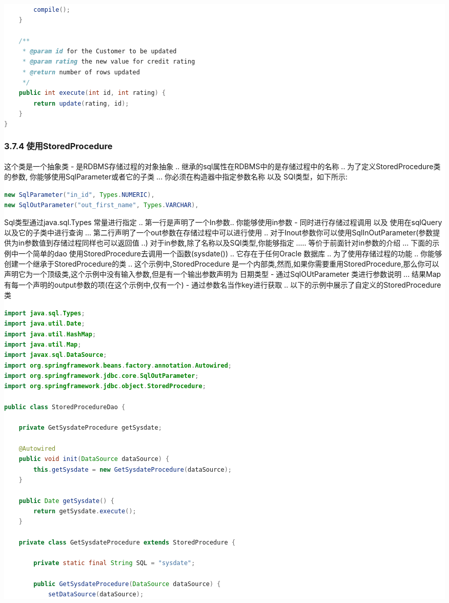 ```java
        compile();
    }

    /**
     * @param id for the Customer to be updated
     * @param rating the new value for credit rating
     * @return number of rows updated
     */
    public int execute(int id, int rating) {
        return update(rating, id);
    }
}
```

### 3.7.4 使用StoredProcedure
这个类是一个抽象类 - 是RDBMS存储过程的对象抽象 ..
继承的sql属性在RDBMS中的是存储过程中的名称 .. 
为了定义StoredProcedure类的参数, 你能够使用SqlParameter或者它的子类 ...
你必须在构造器中指定参数名称 以及 SQl类型，如下所示:
```java
new SqlParameter("in_id", Types.NUMERIC),
new SqlOutParameter("out_first_name", Types.VARCHAR),
```
Sql类型通过java.sql.Types 常量进行指定 ..
第一行是声明了一个In参数.. 你能够使用in参数 - 同时进行存储过程调用 以及 使用在sqlQuery以及它的子类中进行查询 ...
第二行声明了一个out参数在存储过程中可以进行使用 ..
对于Inout参数你可以使用SqlInOutParameter(参数提供为in参数值到存储过程同样也可以返回值 ..)
对于in参数,除了名称以及SQl类型,你能够指定 ..... 等价于前面针对in参数的介绍 ...
下面的示例中一个简单的dao 使用StoredProcedure去调用一个函数(sysdate()) .. 它存在于任何Oracle 数据库 .. 为了使用存储过程的功能 ..
你能够创建一个继承于StoredProcedure的类 ..
这个示例中,StoredProcedure 是一个内部类,然而,如果你需要重用StoredProcedure,那么你可以声明它为一个顶级类,这个示例中没有输入参数,但是有一个输出参数声明为
日期类型 - 通过SqlOUtParameter 类进行参数说明 ... 
结果Map有每一个声明的output参数的项(在这个示例中,仅有一个) - 通过参数名当作key进行获取 ..
以下的示例中展示了自定义的StoredProcedure类
```java
import java.sql.Types;
import java.util.Date;
import java.util.HashMap;
import java.util.Map;
import javax.sql.DataSource;
import org.springframework.beans.factory.annotation.Autowired;
import org.springframework.jdbc.core.SqlOutParameter;
import org.springframework.jdbc.object.StoredProcedure;

public class StoredProcedureDao {

    private GetSysdateProcedure getSysdate;

    @Autowired
    public void init(DataSource dataSource) {
        this.getSysdate = new GetSysdateProcedure(dataSource);
    }

    public Date getSysdate() {
        return getSysdate.execute();
    }

    private class GetSysdateProcedure extends StoredProcedure {

        private static final String SQL = "sysdate";

        public GetSysdateProcedure(DataSource dataSource) {
            setDataSource(dataSource);
```